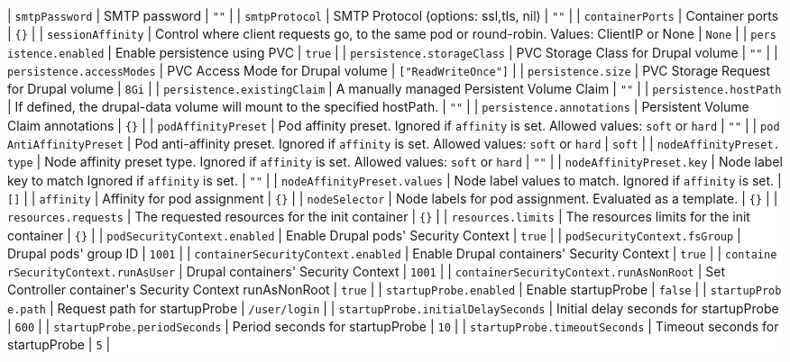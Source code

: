 | `smtpPassword`                                | SMTP password                                                                                                          | `""`                 |
| `smtpProtocol`                                | SMTP Protocol (options: ssl,tls, nil)                                                                                  | `""`                 |
| `containerPorts`                              | Container ports                                                                                                        | `{}`                 |
| `sessionAffinity`                             | Control where client requests go, to the same pod or round-robin. Values: ClientIP or None                             | `None`               |
| `persistence.enabled`                         | Enable persistence using PVC                                                                                           | `true`               |
| `persistence.storageClass`                    | PVC Storage Class for Drupal volume                                                                                    | `""`                 |
| `persistence.accessModes`                     | PVC Access Mode for Drupal volume                                                                                      | `["ReadWriteOnce"]`  |
| `persistence.size`                            | PVC Storage Request for Drupal volume                                                                                  | `8Gi`                |
| `persistence.existingClaim`                   | A manually managed Persistent Volume Claim                                                                             | `""`                 |
| `persistence.hostPath`                        | If defined, the drupal-data volume will mount to the specified hostPath.                                               | `""`                 |
| `persistence.annotations`                     | Persistent Volume Claim annotations                                                                                    | `{}`                 |
| `podAffinityPreset`                           | Pod affinity preset. Ignored if `affinity` is set. Allowed values: `soft` or `hard`                                    | `""`                 |
| `podAntiAffinityPreset`                       | Pod anti-affinity preset. Ignored if `affinity` is set. Allowed values: `soft` or `hard`                               | `soft`               |
| `nodeAffinityPreset.type`                     | Node affinity preset type. Ignored if `affinity` is set. Allowed values: `soft` or `hard`                              | `""`                 |
| `nodeAffinityPreset.key`                      | Node label key to match Ignored if `affinity` is set.                                                                  | `""`                 |
| `nodeAffinityPreset.values`                   | Node label values to match. Ignored if `affinity` is set.                                                              | `[]`                 |
| `affinity`                                    | Affinity for pod assignment                                                                                            | `{}`                 |
| `nodeSelector`                                | Node labels for pod assignment. Evaluated as a template.                                                               | `{}`                 |
| `resources.requests`                          | The requested resources for the init container                                                                         | `{}`                 |
| `resources.limits`                            | The resources limits for the init container                                                                            | `{}`                 |
| `podSecurityContext.enabled`                  | Enable Drupal pods' Security Context                                                                                   | `true`               |
| `podSecurityContext.fsGroup`                  | Drupal pods' group ID                                                                                                  | `1001`               |
| `containerSecurityContext.enabled`            | Enable Drupal containers' Security Context                                                                             | `true`               |
| `containerSecurityContext.runAsUser`          | Drupal containers' Security Context                                                                                    | `1001`               |
| `containerSecurityContext.runAsNonRoot`       | Set Controller container's Security Context runAsNonRoot                                                               | `true`               |
| `startupProbe.enabled`                        | Enable startupProbe                                                                                                    | `false`              |
| `startupProbe.path`                           | Request path for startupProbe                                                                                          | `/user/login`        |
| `startupProbe.initialDelaySeconds`            | Initial delay seconds for startupProbe                                                                                 | `600`                |
| `startupProbe.periodSeconds`                  | Period seconds for startupProbe                                                                                        | `10`                 |
| `startupProbe.timeoutSeconds`                 | Timeout seconds for startupProbe                                                                                       | `5`                  |